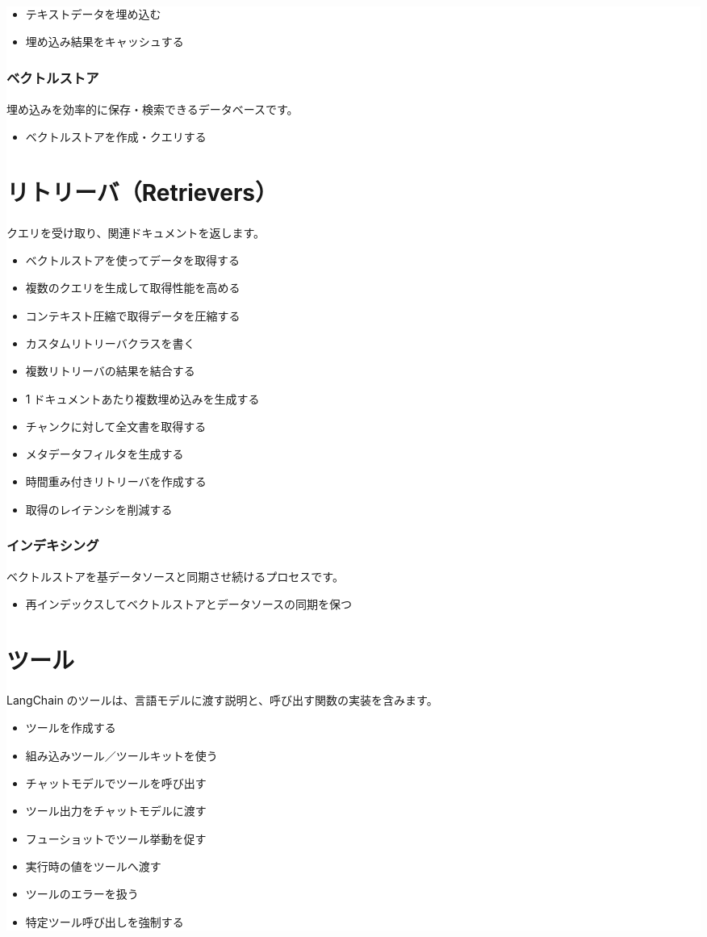 - テキストデータを埋め込む

- 埋め込み結果をキャッシュする

### ベクトルストア

埋め込みを効率的に保存・検索できるデータベースです。

- ベクトルストアを作成・クエリする

# リトリーバ（Retrievers）

クエリを受け取り、関連ドキュメントを返します。

- ベクトルストアを使ってデータを取得する

- 複数のクエリを生成して取得性能を高める

- コンテキスト圧縮で取得データを圧縮する

- カスタムリトリーバクラスを書く

- 複数リトリーバの結果を結合する

- 1 ドキュメントあたり複数埋め込みを生成する

- チャンクに対して全文書を取得する

- メタデータフィルタを生成する

- 時間重み付きリトリーバを作成する

- 取得のレイテンシを削減する

### インデキシング

ベクトルストアを基データソースと同期させ続けるプロセスです。

- 再インデックスしてベクトルストアとデータソースの同期を保つ

# ツール

LangChain のツールは、言語モデルに渡す説明と、呼び出す関数の実装を含みます。

- ツールを作成する

- 組み込みツール／ツールキットを使う

- チャットモデルでツールを呼び出す

- ツール出力をチャットモデルに渡す

- フューショットでツール挙動を促す

- 実行時の値をツールへ渡す

- ツールのエラーを扱う

- 特定ツール呼び出しを強制する
